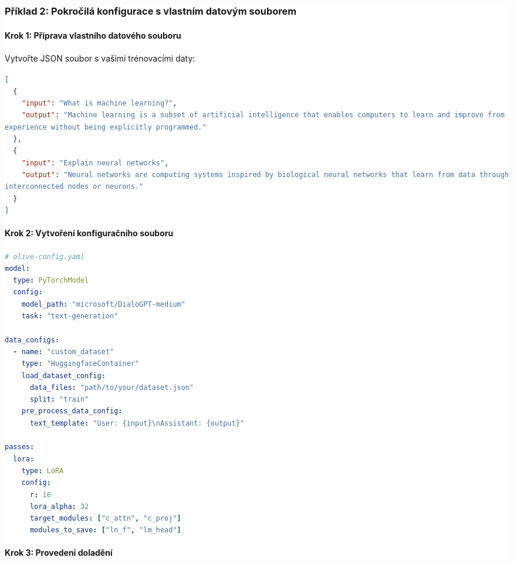 ### Příklad 2: Pokročilá konfigurace s vlastním datovým souborem

#### Krok 1: Příprava vlastního datového souboru

Vytvořte JSON soubor s vašimi trénovacími daty:

```json
[
  {
    "input": "What is machine learning?",
    "output": "Machine learning is a subset of artificial intelligence that enables computers to learn and improve from experience without being explicitly programmed."
  },
  {
    "input": "Explain neural networks",
    "output": "Neural networks are computing systems inspired by biological neural networks that learn from data through interconnected nodes or neurons."
  }
]
```

#### Krok 2: Vytvoření konfiguračního souboru

```yaml
# olive-config.yaml
model:
  type: PyTorchModel
  config:
    model_path: "microsoft/DialoGPT-medium"
    task: "text-generation"

data_configs:
  - name: "custom_dataset"
    type: "HuggingfaceContainer"
    load_dataset_config:
      data_files: "path/to/your/dataset.json"
      split: "train"
    pre_process_data_config:
      text_template: "User: {input}\nAssistant: {output}"

passes:
  lora:
    type: LoRA
    config:
      r: 16
      lora_alpha: 32
      target_modules: ["c_attn", "c_proj"]
      modules_to_save: ["ln_f", "lm_head"]
```

#### Krok 3: Provedení doladění
